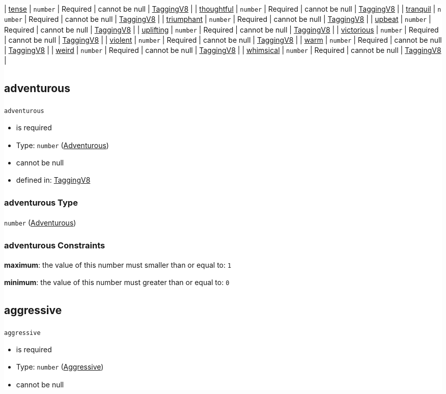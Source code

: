 | [tense](#tense)                 | `number` | Required | cannot be null | [TaggingV8](taggingv8-defs-moodadvancedscoresv1-properties-tense.md "https://github.com/cyanite-ai/aws-marketplace/blob/main/audio_analyzer/schemes/marketplace_v1/schema/TaggingV8.schema.json#/$defs/MoodAdvancedScoresV1/properties/tense")                 |
| [thoughtful](#thoughtful)       | `number` | Required | cannot be null | [TaggingV8](taggingv8-defs-moodadvancedscoresv1-properties-thoughtful.md "https://github.com/cyanite-ai/aws-marketplace/blob/main/audio_analyzer/schemes/marketplace_v1/schema/TaggingV8.schema.json#/$defs/MoodAdvancedScoresV1/properties/thoughtful")       |
| [tranquil](#tranquil)           | `number` | Required | cannot be null | [TaggingV8](taggingv8-defs-moodadvancedscoresv1-properties-tranquil.md "https://github.com/cyanite-ai/aws-marketplace/blob/main/audio_analyzer/schemes/marketplace_v1/schema/TaggingV8.schema.json#/$defs/MoodAdvancedScoresV1/properties/tranquil")           |
| [triumphant](#triumphant)       | `number` | Required | cannot be null | [TaggingV8](taggingv8-defs-moodadvancedscoresv1-properties-triumphant.md "https://github.com/cyanite-ai/aws-marketplace/blob/main/audio_analyzer/schemes/marketplace_v1/schema/TaggingV8.schema.json#/$defs/MoodAdvancedScoresV1/properties/triumphant")       |
| [upbeat](#upbeat)               | `number` | Required | cannot be null | [TaggingV8](taggingv8-defs-moodadvancedscoresv1-properties-upbeat.md "https://github.com/cyanite-ai/aws-marketplace/blob/main/audio_analyzer/schemes/marketplace_v1/schema/TaggingV8.schema.json#/$defs/MoodAdvancedScoresV1/properties/upbeat")               |
| [uplifting](#uplifting)         | `number` | Required | cannot be null | [TaggingV8](taggingv8-defs-moodadvancedscoresv1-properties-uplifting.md "https://github.com/cyanite-ai/aws-marketplace/blob/main/audio_analyzer/schemes/marketplace_v1/schema/TaggingV8.schema.json#/$defs/MoodAdvancedScoresV1/properties/uplifting")         |
| [victorious](#victorious)       | `number` | Required | cannot be null | [TaggingV8](taggingv8-defs-moodadvancedscoresv1-properties-victorious.md "https://github.com/cyanite-ai/aws-marketplace/blob/main/audio_analyzer/schemes/marketplace_v1/schema/TaggingV8.schema.json#/$defs/MoodAdvancedScoresV1/properties/victorious")       |
| [violent](#violent)             | `number` | Required | cannot be null | [TaggingV8](taggingv8-defs-moodadvancedscoresv1-properties-violent.md "https://github.com/cyanite-ai/aws-marketplace/blob/main/audio_analyzer/schemes/marketplace_v1/schema/TaggingV8.schema.json#/$defs/MoodAdvancedScoresV1/properties/violent")             |
| [warm](#warm)                   | `number` | Required | cannot be null | [TaggingV8](taggingv8-defs-moodadvancedscoresv1-properties-warm.md "https://github.com/cyanite-ai/aws-marketplace/blob/main/audio_analyzer/schemes/marketplace_v1/schema/TaggingV8.schema.json#/$defs/MoodAdvancedScoresV1/properties/warm")                   |
| [weird](#weird)                 | `number` | Required | cannot be null | [TaggingV8](taggingv8-defs-moodadvancedscoresv1-properties-weird.md "https://github.com/cyanite-ai/aws-marketplace/blob/main/audio_analyzer/schemes/marketplace_v1/schema/TaggingV8.schema.json#/$defs/MoodAdvancedScoresV1/properties/weird")                 |
| [whimsical](#whimsical)         | `number` | Required | cannot be null | [TaggingV8](taggingv8-defs-moodadvancedscoresv1-properties-whimsical.md "https://github.com/cyanite-ai/aws-marketplace/blob/main/audio_analyzer/schemes/marketplace_v1/schema/TaggingV8.schema.json#/$defs/MoodAdvancedScoresV1/properties/whimsical")         |

## adventurous



`adventurous`

* is required

* Type: `number` ([Adventurous](taggingv8-defs-moodadvancedscoresv1-properties-adventurous.md))

* cannot be null

* defined in: [TaggingV8](taggingv8-defs-moodadvancedscoresv1-properties-adventurous.md "https://github.com/cyanite-ai/aws-marketplace/blob/main/audio_analyzer/schemes/marketplace_v1/schema/TaggingV8.schema.json#/$defs/MoodAdvancedScoresV1/properties/adventurous")

### adventurous Type

`number` ([Adventurous](taggingv8-defs-moodadvancedscoresv1-properties-adventurous.md))

### adventurous Constraints

**maximum**: the value of this number must smaller than or equal to: `1`

**minimum**: the value of this number must greater than or equal to: `0`

## aggressive



`aggressive`

* is required

* Type: `number` ([Aggressive](taggingv8-defs-moodadvancedscoresv1-properties-aggressive.md))

* cannot be null
